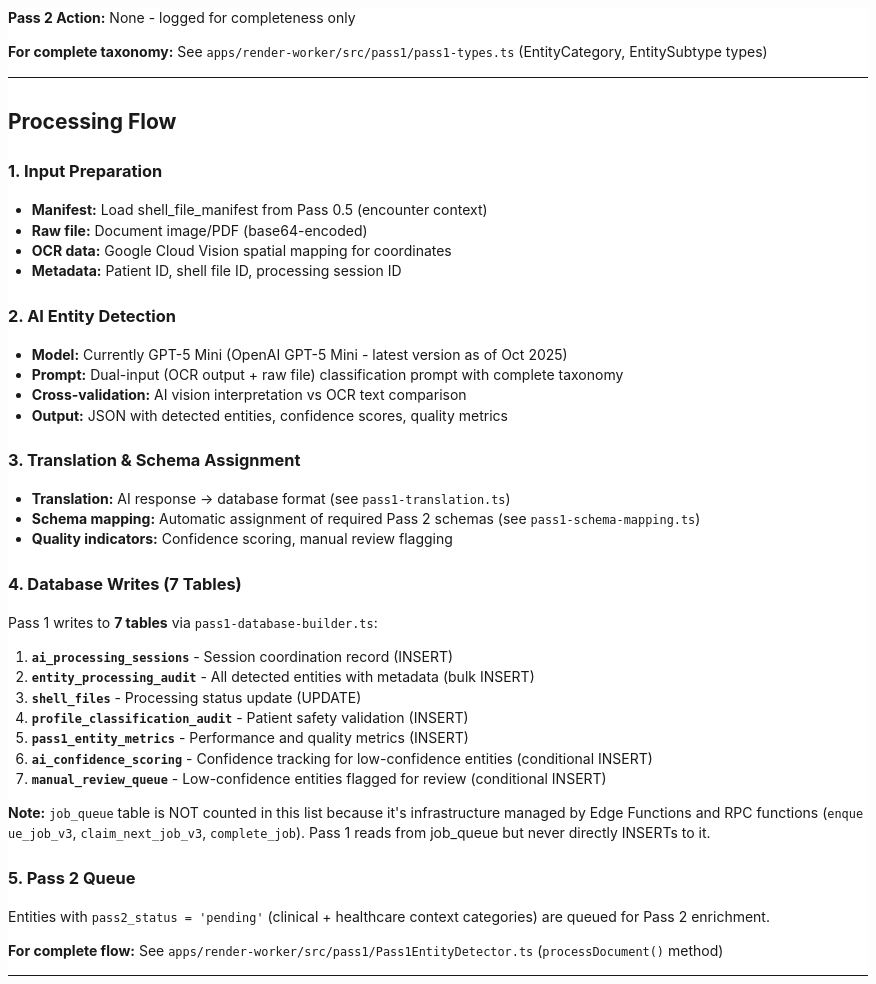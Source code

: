 **Pass 2 Action:** None - logged for completeness only

**For complete taxonomy:** See `apps/render-worker/src/pass1/pass1-types.ts` (EntityCategory, EntitySubtype types)

---

## Processing Flow

### 1. Input Preparation
- **Manifest:** Load shell_file_manifest from Pass 0.5 (encounter context)
- **Raw file:** Document image/PDF (base64-encoded)
- **OCR data:** Google Cloud Vision spatial mapping for coordinates
- **Metadata:** Patient ID, shell file ID, processing session ID

### 2. AI Entity Detection
- **Model:** Currently GPT-5 Mini (OpenAI GPT-5 Mini - latest version as of Oct 2025)
- **Prompt:** Dual-input (OCR output + raw file) classification prompt with complete taxonomy
- **Cross-validation:** AI vision interpretation vs OCR text comparison
- **Output:** JSON with detected entities, confidence scores, quality metrics

### 3. Translation & Schema Assignment
- **Translation:** AI response → database format (see `pass1-translation.ts`)
- **Schema mapping:** Automatic assignment of required Pass 2 schemas (see `pass1-schema-mapping.ts`)
- **Quality indicators:** Confidence scoring, manual review flagging

### 4. Database Writes (7 Tables)
Pass 1 writes to **7 tables** via `pass1-database-builder.ts`:

1. **`ai_processing_sessions`** - Session coordination record (INSERT)
2. **`entity_processing_audit`** - All detected entities with metadata (bulk INSERT)
3. **`shell_files`** - Processing status update (UPDATE)
4. **`profile_classification_audit`** - Patient safety validation (INSERT)
5. **`pass1_entity_metrics`** - Performance and quality metrics (INSERT)
6. **`ai_confidence_scoring`** - Confidence tracking for low-confidence entities (conditional INSERT)
7. **`manual_review_queue`** - Low-confidence entities flagged for review (conditional INSERT)

**Note:** `job_queue` table is NOT counted in this list because it's infrastructure managed by Edge Functions and RPC functions (`enqueue_job_v3`, `claim_next_job_v3`, `complete_job`). Pass 1 reads from job_queue but never directly INSERTs to it.

### 5. Pass 2 Queue
Entities with `pass2_status = 'pending'` (clinical + healthcare context categories) are queued for Pass 2 enrichment.

**For complete flow:** See `apps/render-worker/src/pass1/Pass1EntityDetector.ts` (`processDocument()` method)

---
